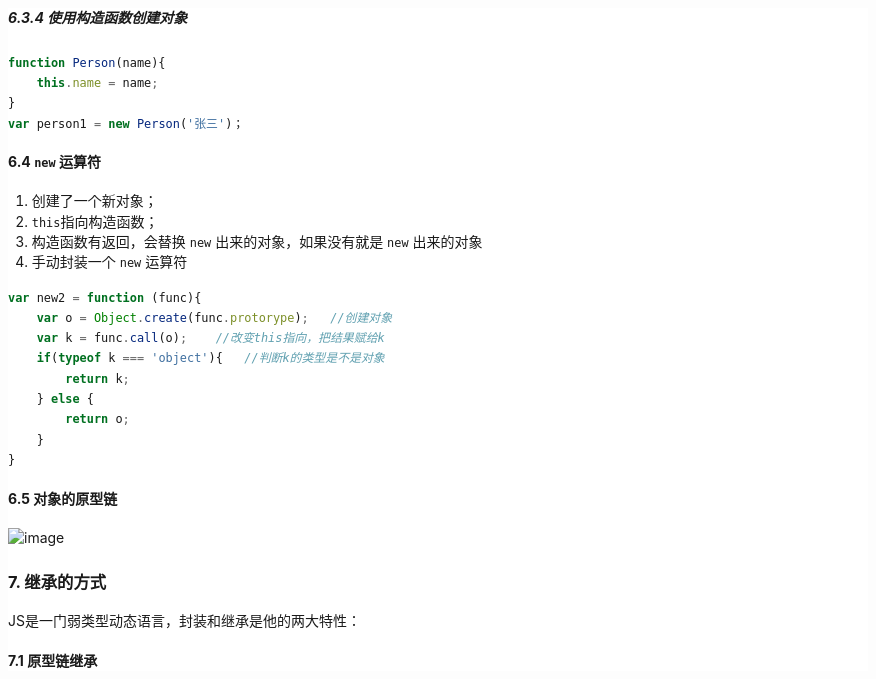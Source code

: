 ##### 6.3.4 使用构造函数创建对象

```js
function Person(name){
    this.name = name;
}
var person1 = new Person('张三')；
```

#### 6.4 `new` 运算符

1. 创建了一个新对象；
2. `this`指向构造函数；
3. 构造函数有返回，会替换 `new` 出来的对象，如果没有就是 `new` 出来的对象
4. 手动封装一个 `new` 运算符

```js
var new2 = function (func){
    var o = Object.create(func.protorype);   //创建对象
    var k = func.call(o);    //改变this指向，把结果赋给k
    if(typeof k === 'object'){   //判断k的类型是不是对象
        return k;
    } else {
        return o;
    }
}
```

#### 6.5 对象的原型链

![image](https://segmentfault.com/img/bV8wf4?w=570&h=709)

### 7. 继承的方式

JS是一门弱类型动态语言，封装和继承是他的两大特性：

#### 7.1 原型链继承